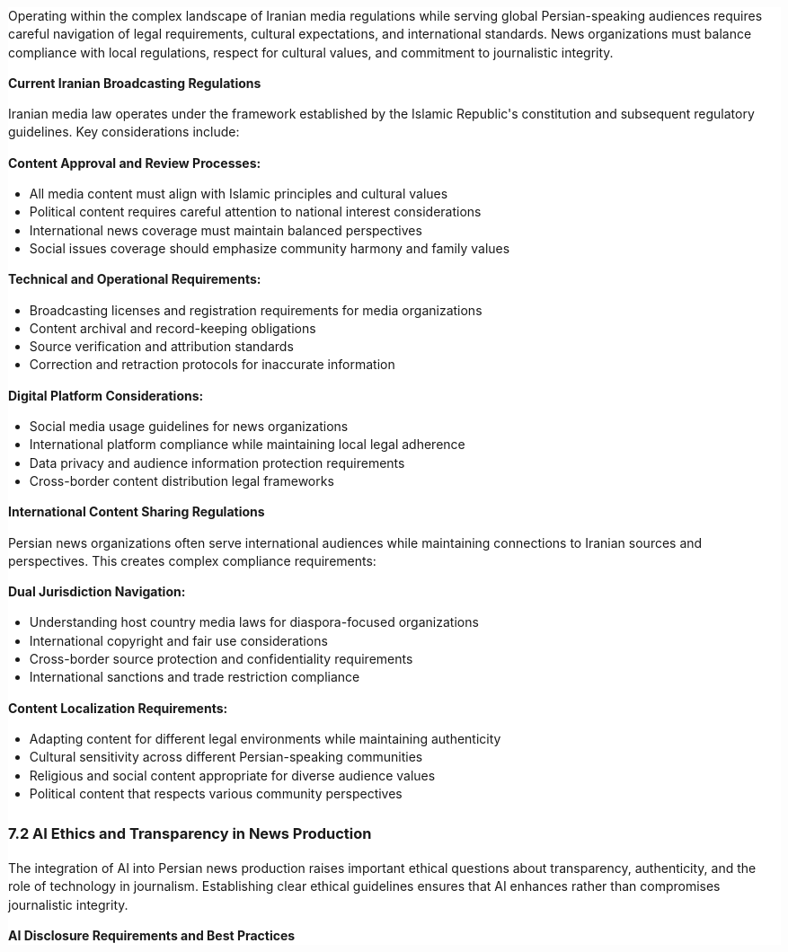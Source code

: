 Operating within the complex landscape of Iranian media regulations while serving global Persian-speaking audiences requires careful navigation of legal requirements, cultural expectations, and international standards. News organizations must balance compliance with local regulations, respect for cultural values, and commitment to journalistic integrity.

**Current Iranian Broadcasting Regulations**

Iranian media law operates under the framework established by the Islamic Republic's constitution and subsequent regulatory guidelines. Key considerations include:

**Content Approval and Review Processes:**

- All media content must align with Islamic principles and cultural values  
- Political content requires careful attention to national interest considerations  
- International news coverage must maintain balanced perspectives  
- Social issues coverage should emphasize community harmony and family values

**Technical and Operational Requirements:**

- Broadcasting licenses and registration requirements for media organizations  
- Content archival and record-keeping obligations  
- Source verification and attribution standards  
- Correction and retraction protocols for inaccurate information

**Digital Platform Considerations:**

- Social media usage guidelines for news organizations  
- International platform compliance while maintaining local legal adherence  
- Data privacy and audience information protection requirements  
- Cross-border content distribution legal frameworks

**International Content Sharing Regulations**

Persian news organizations often serve international audiences while maintaining connections to Iranian sources and perspectives. This creates complex compliance requirements:

**Dual Jurisdiction Navigation:**

- Understanding host country media laws for diaspora-focused organizations  
- International copyright and fair use considerations  
- Cross-border source protection and confidentiality requirements  
- International sanctions and trade restriction compliance

**Content Localization Requirements:**

- Adapting content for different legal environments while maintaining authenticity  
- Cultural sensitivity across different Persian-speaking communities  
- Religious and social content appropriate for diverse audience values  
- Political content that respects various community perspectives

### **7.2 AI Ethics and Transparency in News Production**

The integration of AI into Persian news production raises important ethical questions about transparency, authenticity, and the role of technology in journalism. Establishing clear ethical guidelines ensures that AI enhances rather than compromises journalistic integrity.

**AI Disclosure Requirements and Best Practices**
